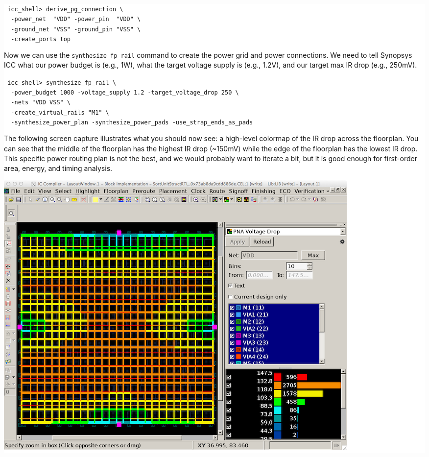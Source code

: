 ```
 icc_shell> derive_pg_connection \
  -power_net  "VDD" -power_pin  "VDD" \
  -ground_net "VSS" -ground_pin "VSS" \
  -create_ports top
```

Now we can use the `synthesize_fp_rail` command to create the power grid
and power connections. We need to tell Synopsys ICC what our power budget
is (e.g., 1W), what the target voltage supply is (e.g., 1.2V), and our
target max IR drop (e.g., 250mV).

```
 icc_shell> synthesize_fp_rail \
  -power_budget 1000 -voltage_supply 1.2 -target_voltage_drop 250 \
  -nets "VDD VSS" \
  -create_virtual_rails "M1" \
  -synthesize_power_plan -synthesize_power_pads -use_strap_ends_as_pads
```

The following screen capture illustrates what you should now see: a
high-level colormap of the IR drop across the floorplan. You can see that
the middle of the floorplan has the highest IR drop (~150mV) while the
edge of the floorplan has the lowest IR drop. This specific power routing
plan is not the best, and we would probably want to iterate a bit, but it
is good enough for first-order area, energy, and timing analysis.

![](assets/fig/synopsys-icc-3.png)
